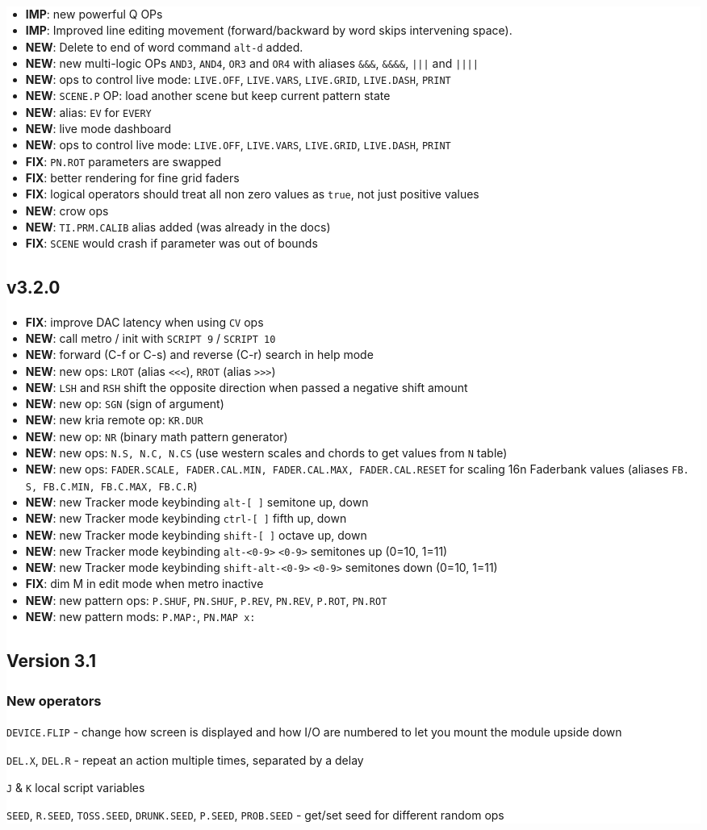 - **IMP**: new powerful Q OPs
- **IMP**: Improved line editing movement (forward/backward by word skips intervening space).
- **NEW**: Delete to end of word command `alt-d` added.
- **NEW**: new multi-logic OPs `AND3`, `AND4`, `OR3` and `OR4` with aliases `&&&`, `&&&&`, `|||` and `||||`
- **NEW**: ops to control live mode: `LIVE.OFF`, `LIVE.VARS`, `LIVE.GRID`, `LIVE.DASH`, `PRINT`
- **NEW**: `SCENE.P` OP: load another scene but keep current pattern state
- **NEW**: alias: `EV` for `EVERY`
- **NEW**: live mode dashboard
- **NEW**: ops to control live mode: `LIVE.OFF`, `LIVE.VARS`, `LIVE.GRID`, `LIVE.DASH`, `PRINT`
- **FIX**: `PN.ROT` parameters are swapped
- **FIX**: better rendering for fine grid faders
- **FIX**: logical operators should treat all non zero values as `true`, not just positive values
- **NEW**: crow ops
- **NEW**: `TI.PRM.CALIB` alias added (was already in the docs)
- **FIX**: `SCENE` would crash if parameter was out of bounds

## v3.2.0

- **FIX**: improve DAC latency when using `CV` ops
- **NEW**: call metro / init with `SCRIPT 9` / `SCRIPT 10`
- **NEW**: forward (C-f or C-s) and reverse (C-r) search in help mode
- **NEW**: new ops: `LROT` (alias `<<<`), `RROT` (alias `>>>`)
- **NEW**: `LSH` and `RSH` shift the opposite direction when passed a negative shift amount
- **NEW**: new op: `SGN` (sign of argument)
- **NEW**: new kria remote op: `KR.DUR`
- **NEW**: new op: `NR` (binary math pattern generator)
- **NEW**: new ops: `N.S, N.C, N.CS` (use western scales and chords to get values from `N` table)
- **NEW**: new ops: `FADER.SCALE, FADER.CAL.MIN, FADER.CAL.MAX, FADER.CAL.RESET`  for scaling 16n Faderbank values (aliases `FB.S, FB.C.MIN, FB.C.MAX, FB.C.R`)
- **NEW**: new Tracker mode keybinding `alt-[ ]` semitone up, down
- **NEW**: new Tracker mode keybinding `ctrl-[ ]` fifth up, down
- **NEW**: new Tracker mode keybinding `shift-[ ]` octave up, down
- **NEW**: new Tracker mode keybinding `alt-<0-9>` `<0-9>` semitones up (0=10, 1=11)
- **NEW**: new Tracker mode keybinding `shift-alt-<0-9>` `<0-9>` semitones down (0=10, 1=11)
- **FIX**: dim M in edit mode when metro inactive
- **NEW**: new pattern ops: `P.SHUF`, `PN.SHUF`, `P.REV`, `PN.REV`, `P.ROT`, `PN.ROT`
- **NEW**: new pattern mods: `P.MAP:`, `PN.MAP x:`

## Version 3.1

### New operators

`DEVICE.FLIP` - change how screen is displayed and how I/O are numbered to let you mount the module upside down

`DEL.X`, `DEL.R` - repeat an action multiple times, separated by a delay

`J` & `K` local script variables

`SEED`, `R.SEED`, `TOSS.SEED`, `DRUNK.SEED`, `P.SEED`, `PROB.SEED` - get/set seed for different random ops

